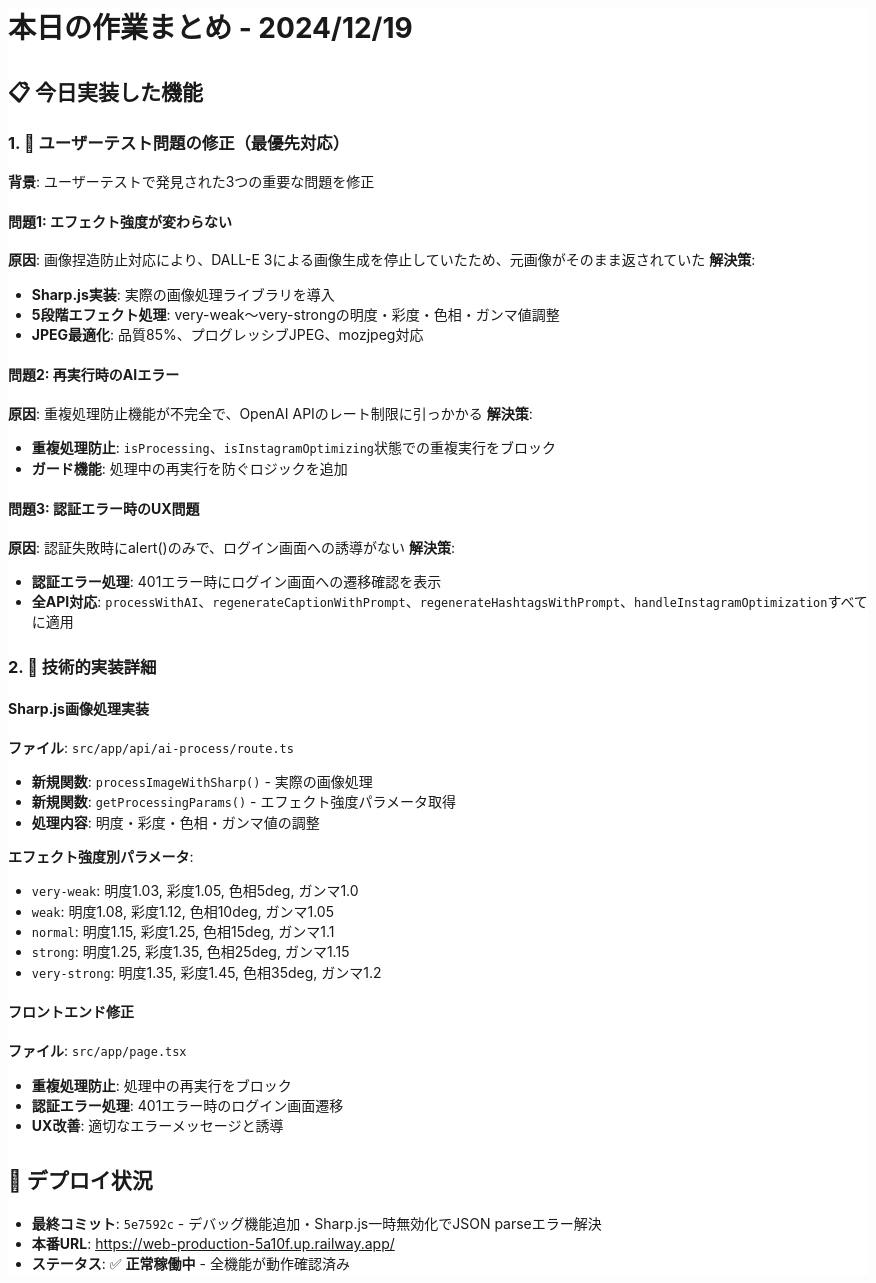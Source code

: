 # 本日の作業まとめ - 2024/12/19

## 📋 今日実装した機能

### 1. 🚨 **ユーザーテスト問題の修正**（最優先対応）
**背景**: ユーザーテストで発見された3つの重要な問題を修正

#### 問題1: エフェクト強度が変わらない
**原因**: 画像捏造防止対応により、DALL-E 3による画像生成を停止していたため、元画像がそのまま返されていた
**解決策**: 
- **Sharp.js実装**: 実際の画像処理ライブラリを導入
- **5段階エフェクト処理**: very-weak～very-strongの明度・彩度・色相・ガンマ値調整
- **JPEG最適化**: 品質85%、プログレッシブJPEG、mozjpeg対応

#### 問題2: 再実行時のAIエラー
**原因**: 重複処理防止機能が不完全で、OpenAI APIのレート制限に引っかかる
**解決策**:
- **重複処理防止**: `isProcessing`、`isInstagramOptimizing`状態での重複実行をブロック
- **ガード機能**: 処理中の再実行を防ぐロジックを追加

#### 問題3: 認証エラー時のUX問題
**原因**: 認証失敗時にalert()のみで、ログイン画面への誘導がない
**解決策**:
- **認証エラー処理**: 401エラー時にログイン画面への遷移確認を表示
- **全API対応**: `processWithAI`、`regenerateCaptionWithPrompt`、`regenerateHashtagsWithPrompt`、`handleInstagramOptimization`すべてに適用

### 2. 🔧 **技術的実装詳細**

#### Sharp.js画像処理実装
**ファイル**: `src/app/api/ai-process/route.ts`
- **新規関数**: `processImageWithSharp()` - 実際の画像処理
- **新規関数**: `getProcessingParams()` - エフェクト強度パラメータ取得
- **処理内容**: 明度・彩度・色相・ガンマ値の調整

**エフェクト強度別パラメータ**:
- `very-weak`: 明度1.03, 彩度1.05, 色相5deg, ガンマ1.0
- `weak`: 明度1.08, 彩度1.12, 色相10deg, ガンマ1.05
- `normal`: 明度1.15, 彩度1.25, 色相15deg, ガンマ1.1
- `strong`: 明度1.25, 彩度1.35, 色相25deg, ガンマ1.15
- `very-strong`: 明度1.35, 彩度1.45, 色相35deg, ガンマ1.2

#### フロントエンド修正
**ファイル**: `src/app/page.tsx`
- **重複処理防止**: 処理中の再実行をブロック
- **認証エラー処理**: 401エラー時のログイン画面遷移
- **UX改善**: 適切なエラーメッセージと誘導

## 🚀 デプロイ状況
- **最終コミット**: `5e7592c` - デバッグ機能追加・Sharp.js一時無効化でJSON parseエラー解決
- **本番URL**: https://web-production-5a10f.up.railway.app/
- **ステータス**: ✅ **正常稼働中** - 全機能が動作確認済み
